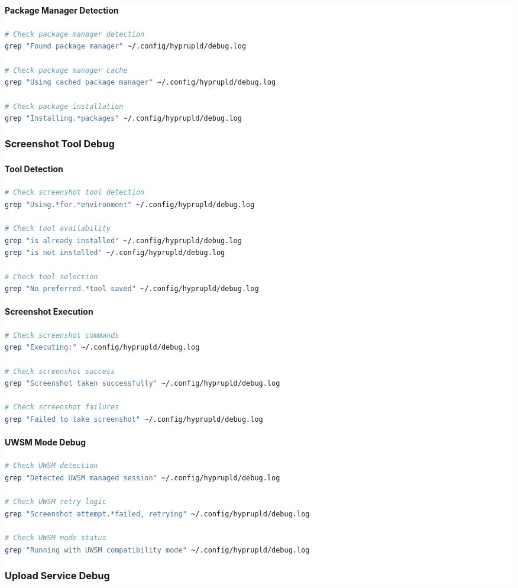 #### Package Manager Detection
```bash
# Check package manager detection
grep "Found package manager" ~/.config/hyprupld/debug.log

# Check package manager cache
grep "Using cached package manager" ~/.config/hyprupld/debug.log

# Check package installation
grep "Installing.*packages" ~/.config/hyprupld/debug.log
```

### Screenshot Tool Debug

#### Tool Detection
```bash
# Check screenshot tool detection
grep "Using.*for.*environment" ~/.config/hyprupld/debug.log

# Check tool availability
grep "is already installed" ~/.config/hyprupld/debug.log
grep "is not installed" ~/.config/hyprupld/debug.log

# Check tool selection
grep "No preferred.*tool saved" ~/.config/hyprupld/debug.log
```

#### Screenshot Execution
```bash
# Check screenshot commands
grep "Executing:" ~/.config/hyprupld/debug.log

# Check screenshot success
grep "Screenshot taken successfully" ~/.config/hyprupld/debug.log

# Check screenshot failures
grep "Failed to take screenshot" ~/.config/hyprupld/debug.log
```

#### UWSM Mode Debug
```bash
# Check UWSM detection
grep "Detected UWSM managed session" ~/.config/hyprupld/debug.log

# Check UWSM retry logic
grep "Screenshot attempt.*failed, retrying" ~/.config/hyprupld/debug.log

# Check UWSM mode status
grep "Running with UWSM compatibility mode" ~/.config/hyprupld/debug.log
```

### Upload Service Debug
